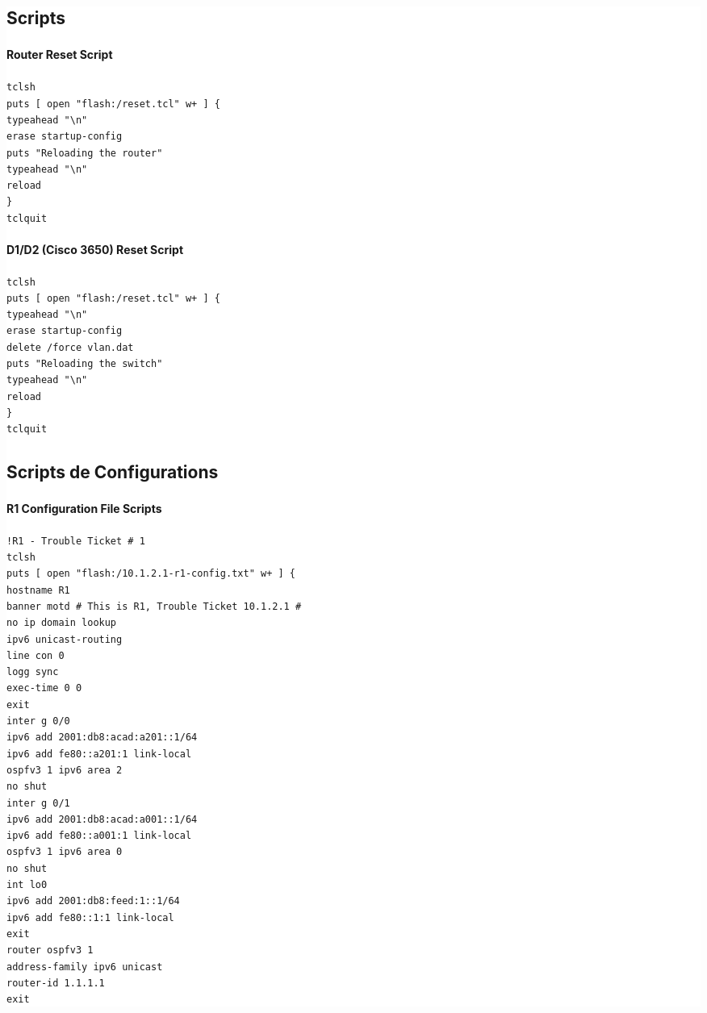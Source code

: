 
## Scripts

#### Router Reset Script
```running-config
tclsh
puts [ open "flash:/reset.tcl" w+ ] {
typeahead "\n"
erase startup-config
puts "Reloading the router"
typeahead "\n"
reload
}
tclquit
``` 

#### D1/D2 (Cisco 3650) Reset Script
```running-config
tclsh
puts [ open "flash:/reset.tcl" w+ ] {
typeahead "\n"
erase startup-config
delete /force vlan.dat
puts "Reloading the switch"
typeahead "\n"
reload
}
tclquit
```    


## Scripts de Configurations  

#### R1 Configuration File Scripts
```running-config
!R1 - Trouble Ticket # 1
tclsh
puts [ open "flash:/10.1.2.1-r1-config.txt" w+ ] {
hostname R1
banner motd # This is R1, Trouble Ticket 10.1.2.1 #
no ip domain lookup
ipv6 unicast-routing
line con 0
logg sync
exec-time 0 0
exit
inter g 0/0
ipv6 add 2001:db8:acad:a201::1/64
ipv6 add fe80::a201:1 link-local
ospfv3 1 ipv6 area 2
no shut
inter g 0/1
ipv6 add 2001:db8:acad:a001::1/64
ipv6 add fe80::a001:1 link-local
ospfv3 1 ipv6 area 0
no shut
int lo0
ipv6 add 2001:db8:feed:1::1/64 
ipv6 add fe80::1:1 link-local
exit
router ospfv3 1
address-family ipv6 unicast
router-id 1.1.1.1
exit
```